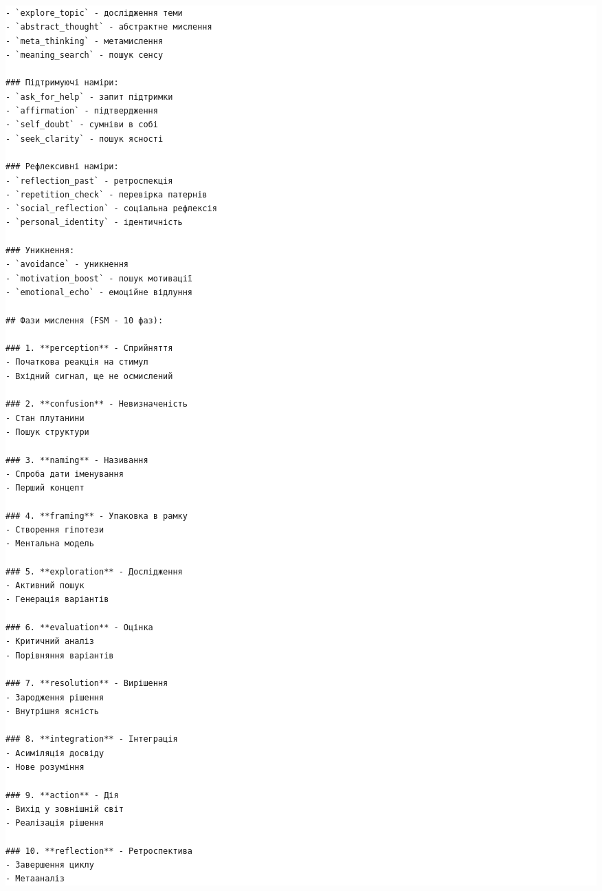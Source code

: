 ```
- `explore_topic` - дослідження теми
- `abstract_thought` - абстрактне мислення
- `meta_thinking` - метамислення
- `meaning_search` - пошук сенсу

### Підтримуючі наміри:
- `ask_for_help` - запит підтримки
- `affirmation` - підтвердження
- `self_doubt` - сумніви в собі
- `seek_clarity` - пошук ясності

### Рефлексивні наміри:
- `reflection_past` - ретроспекція
- `repetition_check` - перевірка патернів
- `social_reflection` - соціальна рефлексія
- `personal_identity` - ідентичність

### Уникнення:
- `avoidance` - уникнення
- `motivation_boost` - пошук мотивації
- `emotional_echo` - емоційне відлуння

## Фази мислення (FSM - 10 фаз):

### 1. **perception** - Сприйняття
- Початкова реакція на стимул
- Вхідний сигнал, ще не осмислений

### 2. **confusion** - Невизначеність
- Стан плутанини
- Пошук структури

### 3. **naming** - Називання
- Спроба дати іменування
- Перший концепт

### 4. **framing** - Упаковка в рамку
- Створення гіпотези
- Ментальна модель

### 5. **exploration** - Дослідження
- Активний пошук
- Генерація варіантів

### 6. **evaluation** - Оцінка
- Критичний аналіз
- Порівняння варіантів

### 7. **resolution** - Вирішення
- Зародження рішення
- Внутрішня ясність

### 8. **integration** - Інтеграція
- Асиміляція досвіду
- Нове розуміння

### 9. **action** - Дія
- Вихід у зовнішній світ
- Реалізація рішення

### 10. **reflection** - Ретроспектива
- Завершення циклу
- Метааналіз
```